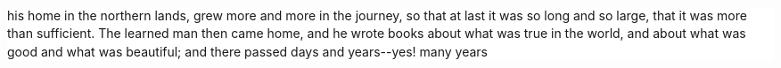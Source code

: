 his
home
in
the
northern
lands,
grew
more
and
more
in
the
journey,
so
that
at
last
it
was
so
long
and
so
large,
that
it
was
more
than
sufficient.
The
learned
man
then
came
home,
and
he
wrote
books
about
what
was
true
in
the
world,
and
about
what
was
good
and
what
was
beautiful;
and
there
passed
days
and
years--yes!
many
years